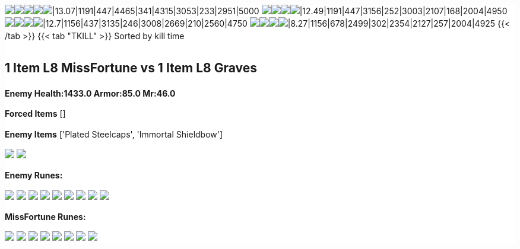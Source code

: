 ![](/item/3026.png)![](/item/2422.png)![](/item/1053.png)![](/item/1055.png)![](/item/1036.png)|13.07|1191|447|4465|341|4315|3053|233|2951|5000
![](/item/6333.png)![](/item/2422.png)![](/item/1053.png)![](/item/1055.png)|12.49|1191|447|3156|252|3003|2107|168|2004|4950
![](/item/3071.png)![](/item/2422.png)![](/item/1053.png)![](/item/1055.png)|12.7|1156|437|3135|246|3008|2669|210|2560|4750
![](/item/3153.png)![](/item/2422.png)![](/item/1055.png)![](/item/1037.png)|8.27|1156|678|2499|302|2354|2127|257|2004|4925
{{< /tab >}}
{{< tab "TKILL" >}}
Sorted by kill time
## 1 Item L8 MissFortune vs 1 Item L8 Graves

**Enemy Health:1433.0 Armor:85.0 Mr:46.0**


**Forced Items** []








**Enemy Items** ['Plated Steelcaps', 'Immortal Shieldbow']





![](/item/3047.png)
![](/item/6673.png)



**Enemy Runes:**





![](/Styles/Precision/FleetFootwork/FleetFootwork.png)
![](/Styles/Precision/Overheal.png)
![](/Styles/Precision/LegendAlacrity/LegendAlacrity.png)
![](/Styles/Precision/CoupDeGrace/CoupDeGrace.png)
![](/Styles/Domination/EyeballCollection/EyeballCollection.png)
![](/Styles/Domination/TreasureHunter/TreasureHunter.png)
![](/StatMods/StatModsAttackSpeedIcon.png)
![](/StatMods/StatModsAdaptiveForceIcon.png)
![](/StatMods/StatModsHealthScalingIcon.png)



**MissFortune Runes:**


![](/Styles/Inspiration/FirstStrike/FirstStrike.png)
![](/Styles/Inspiration/MagicalFootwear/MagicalFootwear.png)
![](/Styles/Inspiration/BiscuitDelivery/BiscuitDelivery.png)
![](/Styles/Inspiration/CosmicInsight/CosmicInsight.png)
![](/Styles/Sorcery/AbsoluteFocus/AbsoluteFocus.png)
![](/Styles/Sorcery/GatheringStorm/GatheringStorm.png)
![](/StatMods/StatModsAdaptiveForceIcon.png)
![](/StatMods/StatModsAdaptiveForceIcon.png)